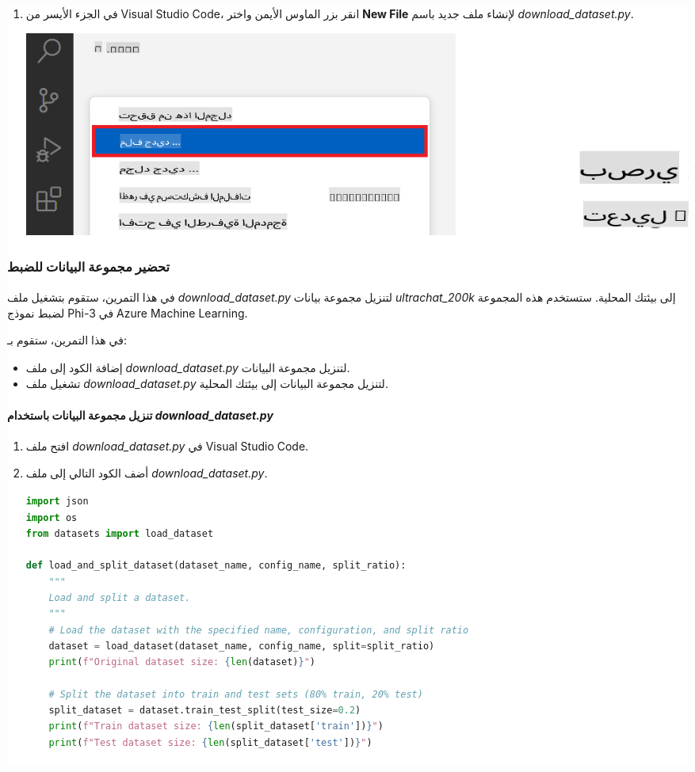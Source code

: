 1. في الجزء الأيسر من Visual Studio Code، انقر بزر الماوس الأيمن واختر **New File** لإنشاء ملف جديد باسم *download_dataset.py*.  

    ![إنشاء ملف جديد.](../../../../../../translated_images/04-02-create-new-file.16e088bf7213c299e258482be49fb1c735ba3eca1503b38a6b45b9289c651732.ar.png)

### تحضير مجموعة البيانات للضبط

في هذا التمرين، ستقوم بتشغيل ملف *download_dataset.py* لتنزيل مجموعة بيانات *ultrachat_200k* إلى بيئتك المحلية. ستستخدم هذه المجموعة لضبط نموذج Phi-3 في Azure Machine Learning.

في هذا التمرين، ستقوم بـ:  
- إضافة الكود إلى ملف *download_dataset.py* لتنزيل مجموعة البيانات.  
- تشغيل ملف *download_dataset.py* لتنزيل مجموعة البيانات إلى بيئتك المحلية.  

#### تنزيل مجموعة البيانات باستخدام *download_dataset.py*

1. افتح ملف *download_dataset.py* في Visual Studio Code.

1. أضف الكود التالي إلى ملف *download_dataset.py*.

    ```python
    import json
    import os
    from datasets import load_dataset

    def load_and_split_dataset(dataset_name, config_name, split_ratio):
        """
        Load and split a dataset.
        """
        # Load the dataset with the specified name, configuration, and split ratio
        dataset = load_dataset(dataset_name, config_name, split=split_ratio)
        print(f"Original dataset size: {len(dataset)}")
        
        # Split the dataset into train and test sets (80% train, 20% test)
        split_dataset = dataset.train_test_split(test_size=0.2)
        print(f"Train dataset size: {len(split_dataset['train'])}")
        print(f"Test dataset size: {len(split_dataset['test'])}")
        